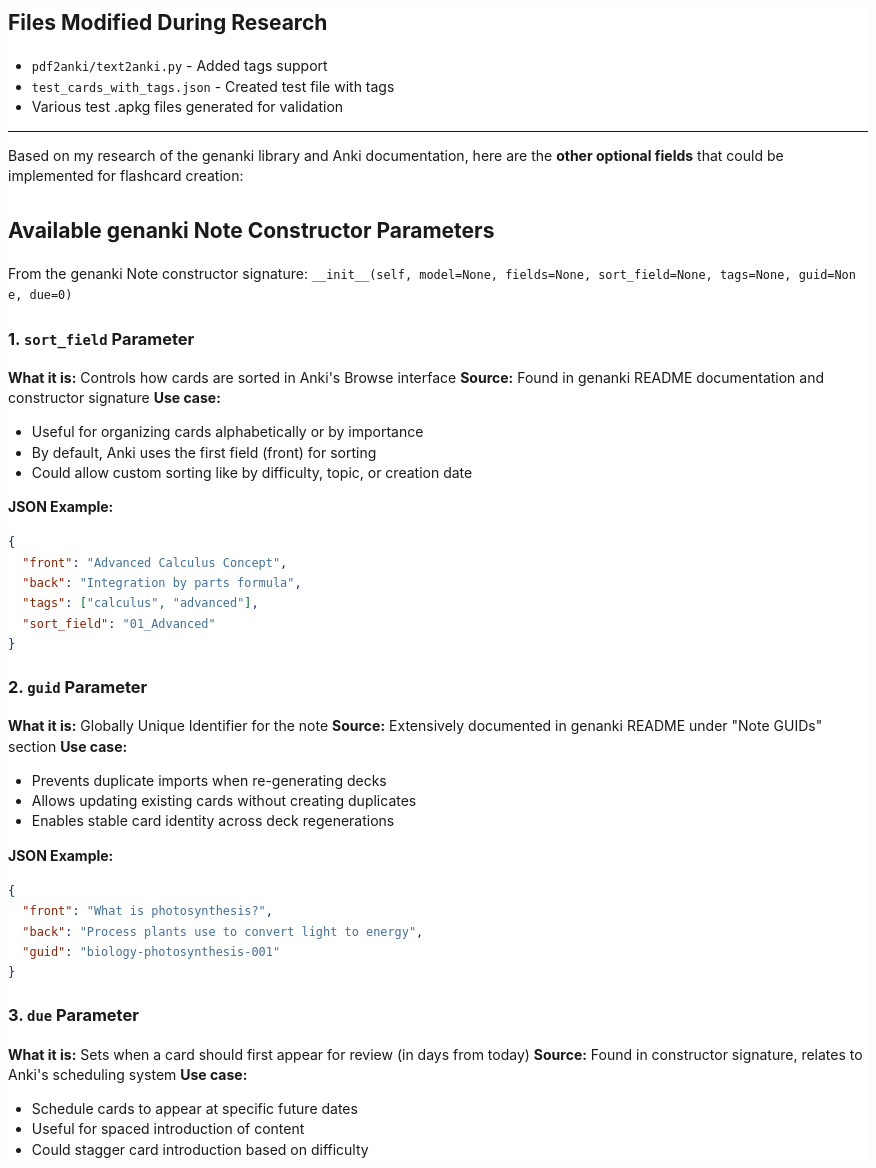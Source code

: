 ## Files Modified During Research
- `pdf2anki/text2anki.py` - Added tags support
- `test_cards_with_tags.json` - Created test file with tags
- Various test .apkg files generated for validation

---

Based on my research of the genanki library and Anki documentation, here are the **other optional fields** that could be implemented for flashcard creation:

## **Available genanki Note Constructor Parameters**

From the genanki Note constructor signature: `__init__(self, model=None, fields=None, sort_field=None, tags=None, guid=None, due=0)`

### **1. `sort_field` Parameter**
**What it is:** Controls how cards are sorted in Anki's Browse interface
**Source:** Found in genanki README documentation and constructor signature
**Use case:** 
- Useful for organizing cards alphabetically or by importance
- By default, Anki uses the first field (front) for sorting
- Could allow custom sorting like by difficulty, topic, or creation date

**JSON Example:**
```json
{
  "front": "Advanced Calculus Concept",
  "back": "Integration by parts formula",
  "tags": ["calculus", "advanced"],
  "sort_field": "01_Advanced"
}
```

### **2. `guid` Parameter** 
**What it is:** Globally Unique Identifier for the note
**Source:** Extensively documented in genanki README under "Note GUIDs" section
**Use case:**
- Prevents duplicate imports when re-generating decks
- Allows updating existing cards without creating duplicates
- Enables stable card identity across deck regenerations

**JSON Example:**
```json
{
  "front": "What is photosynthesis?",
  "back": "Process plants use to convert light to energy",
  "guid": "biology-photosynthesis-001"
}
```

### **3. `due` Parameter**
**What it is:** Sets when a card should first appear for review (in days from today)
**Source:** Found in constructor signature, relates to Anki's scheduling system
**Use case:**
- Schedule cards to appear at specific future dates
- Useful for spaced introduction of content
- Could stagger card introduction based on difficulty
